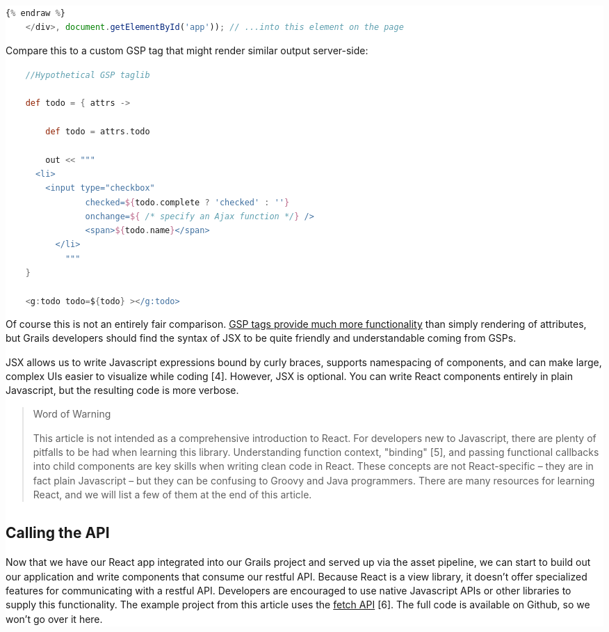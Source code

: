 ```javascript
{% endraw %}
    </div>, document.getElementById('app')); // ...into this element on the page
```

Compare this to a custom GSP tag that might render similar output server-side:

```groovy
    //Hypothetical GSP taglib

    def todo = { attrs ->

    	def todo = attrs.todo

    	out << """
      <li>
        <input type="checkbox"
    			checked=${todo.complete ? 'checked' : ''}
    			onchange=${ /* specify an Ajax function */} />
    			<span>${todo.name}</span>
    	  </li>
    		"""
    }

    <g:todo todo=${todo} ></g:todo>
```

Of course this is not an entirely fair comparison. [GSP tags provide much more functionality](https://objectcomputing.com/resources/publications/sett/december-2015-custom-gsp-tags-grails-best-kept-secret/) than simply rendering of attributes, but Grails developers should find the syntax of JSX to be quite friendly and understandable coming from GSPs.

JSX allows us to write Javascript expressions bound by curly braces, supports namespacing of components, and can make large, complex UIs easier to visualize while coding [4]. However, JSX is optional. You can write React components entirely in plain Javascript, but the resulting code is more verbose.

> Word of Warning
>
> This article is not intended as a comprehensive introduction to React. For developers new to Javascript, there are plenty of pitfalls to be had when learning this library. Understanding function context, "binding" [5], and passing functional callbacks into child components are key skills when writing clean code in React. These concepts are not React-specific – they are in fact plain Javascript – but they can be confusing to Groovy and Java programmers. There are many resources for learning React, and we will list a few of them at the end of this article.

## Calling the API

Now that we have our React app integrated into our Grails project and served up via the asset pipeline, we can start to build out our application and write components that consume our restful API. Because React is a view library, it doesn’t offer specialized features for communicating with a restful API. Developers are encouraged to use native Javascript APIs or other libraries to supply this functionality. The example project from this article uses the [fetch API](https://developer.mozilla.org/en-US/docs/Web/API/Fetch_API/Using_Fetch) [6]. The full code is available on Github, so we won’t go over it here.
